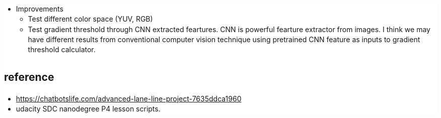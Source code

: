 * Improvements
  * Test different color space (YUV, RGB)
  * Test gradient threshold through CNN extracted feartures. CNN is powerful fearture extractor from images. I think we may have different results from conventional computer vision technique using pretrained CNN feature as inputs to gradient threshold calculator.

## reference
* https://chatbotslife.com/advanced-lane-line-project-7635ddca1960
* udacity SDC nanodegree P4 lesson scripts.
